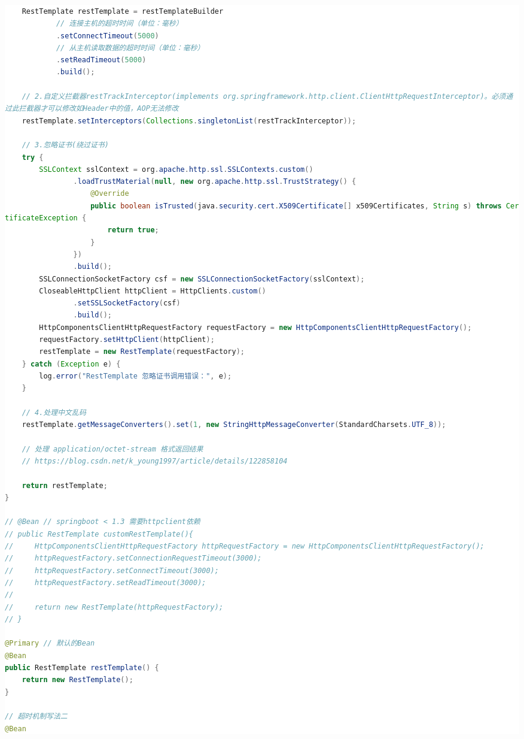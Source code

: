 ```java
    RestTemplate restTemplate = restTemplateBuilder
            // 连接主机的超时时间（单位：毫秒）
			.setConnectTimeout(5000)
            // 从主机读取数据的超时时间（单位：毫秒）
			.setReadTimeout(5000)
			.build();
    
    // 2.自定义拦截器restTrackInterceptor(implements org.springframework.http.client.ClientHttpRequestInterceptor)。必须通过此拦截器才可以修改如Header中的值，AOP无法修改
    restTemplate.setInterceptors(Collections.singletonList(restTrackInterceptor));

    // 3.忽略证书(绕过证书)
    try {
        SSLContext sslContext = org.apache.http.ssl.SSLContexts.custom()
                .loadTrustMaterial(null, new org.apache.http.ssl.TrustStrategy() {
                    @Override
                    public boolean isTrusted(java.security.cert.X509Certificate[] x509Certificates, String s) throws CertificateException {
                        return true;
                    }
                })
                .build();
        SSLConnectionSocketFactory csf = new SSLConnectionSocketFactory(sslContext);
        CloseableHttpClient httpClient = HttpClients.custom()
                .setSSLSocketFactory(csf)
                .build();
        HttpComponentsClientHttpRequestFactory requestFactory = new HttpComponentsClientHttpRequestFactory();
        requestFactory.setHttpClient(httpClient);
        restTemplate = new RestTemplate(requestFactory);
    } catch (Exception e) {
        log.error("RestTemplate 忽略证书调用错误：", e);
    }

    // 4.处理中文乱码
    restTemplate.getMessageConverters().set(1, new StringHttpMessageConverter(StandardCharsets.UTF_8));

    // 处理 application/octet-stream 格式返回结果
    // https://blog.csdn.net/k_young1997/article/details/122858104

	return restTemplate;
}

// @Bean // springboot < 1.3 需要httpclient依赖
// public RestTemplate customRestTemplate(){
//     HttpComponentsClientHttpRequestFactory httpRequestFactory = new HttpComponentsClientHttpRequestFactory();
//     httpRequestFactory.setConnectionRequestTimeout(3000);
//     httpRequestFactory.setConnectTimeout(3000);
//     httpRequestFactory.setReadTimeout(3000);
//
//     return new RestTemplate(httpRequestFactory);
// }

@Primary // 默认的Bean
@Bean
public RestTemplate restTemplate() {
	return new RestTemplate();
}

// 超时机制写法二
@Bean
```